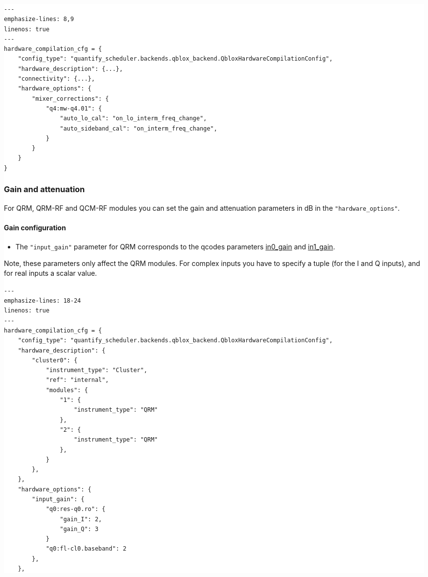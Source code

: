 ```{code-block} python
---
emphasize-lines: 8,9
linenos: true
---
hardware_compilation_cfg = {
    "config_type": "quantify_scheduler.backends.qblox_backend.QbloxHardwareCompilationConfig",
    "hardware_description": {...},
    "connectivity": {...},
    "hardware_options": {
        "mixer_corrections": {
            "q4:mw-q4.01": {
                "auto_lo_cal": "on_lo_interm_freq_change",
                "auto_sideband_cal": "on_interm_freq_change",
            }
        }
    }
}

```

### Gain and attenuation

For QRM, QRM-RF and QCM-RF modules you can set the gain and attenuation parameters in dB in the `"hardware_options"`.

#### Gain configuration

* The `"input_gain"` parameter for QRM corresponds to the qcodes parameters [in0_gain](https://qblox-qblox-instruments.readthedocs-hosted.com/en/main/api_reference/module.html#QRM.in0_gain) and [in1_gain](https://qblox-qblox-instruments.readthedocs-hosted.com/en/main/api_reference/module.html#QRM.in1_gain).

Note, these parameters only affect the QRM modules. For complex inputs you have to specify a tuple (for the I and Q inputs), and for real inputs a scalar value.

```{code-block} python
---
emphasize-lines: 18-24
linenos: true
---
hardware_compilation_cfg = {
    "config_type": "quantify_scheduler.backends.qblox_backend.QbloxHardwareCompilationConfig",
    "hardware_description": {
        "cluster0": {
            "instrument_type": "Cluster",
            "ref": "internal",
            "modules": {
                "1": {
                    "instrument_type": "QRM"
                },
                "2": {
                    "instrument_type": "QRM"
                },
            }
        },
    },
    "hardware_options": {
        "input_gain": {
            "q0:res-q0.ro": {
                "gain_I": 2,
                "gain_Q": 3
            }
            "q0:fl-cl0.baseband": 2
        },
    },
```